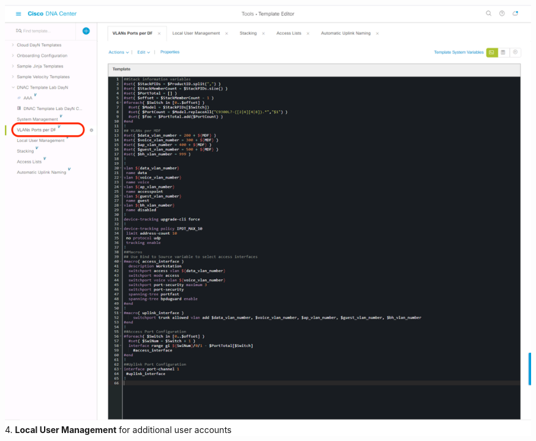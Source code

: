    ![json](./images/DNAC-Project-PortAssign-Template.png?raw=true "Import JSON")
4. **Local User Management** for additional user accounts